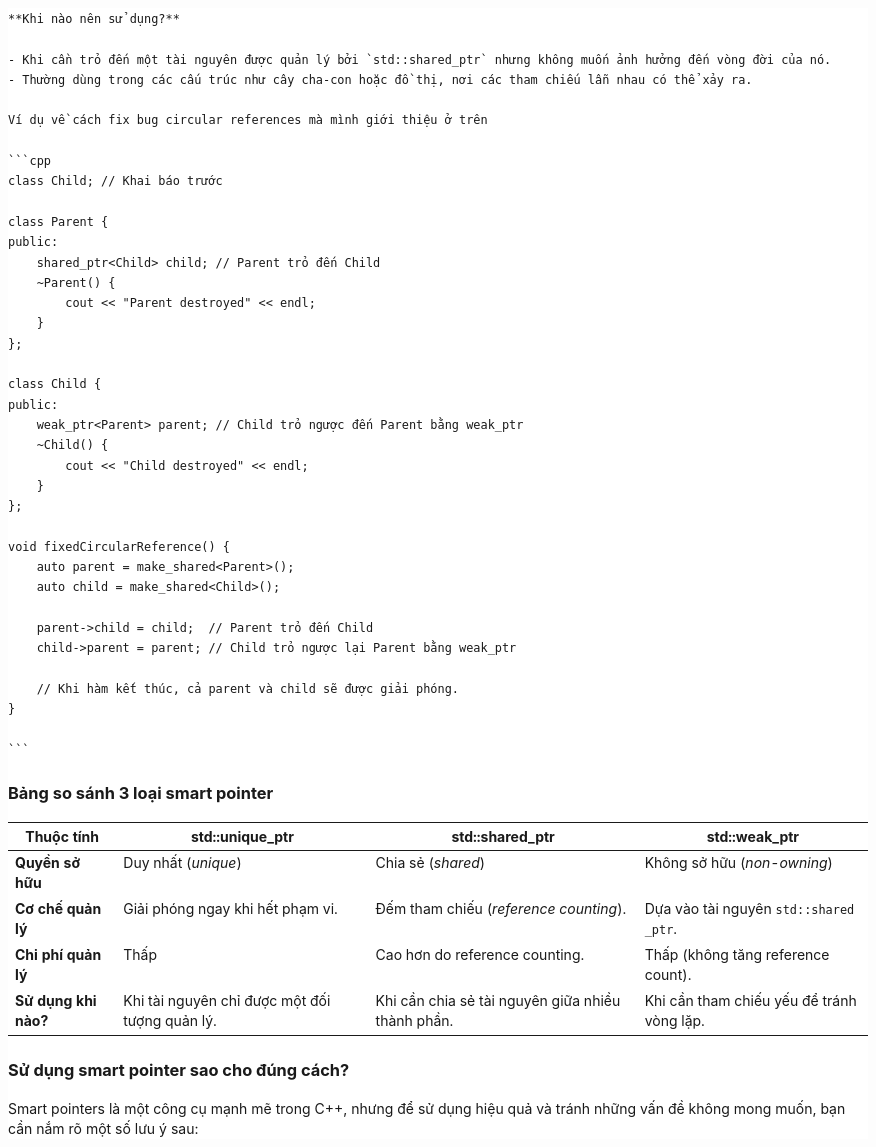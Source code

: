     **Khi nào nên sử dụng?**
    
    - Khi cần trỏ đến một tài nguyên được quản lý bởi `std::shared_ptr` nhưng không muốn ảnh hưởng đến vòng đời của nó.
    - Thường dùng trong các cấu trúc như cây cha-con hoặc đồ thị, nơi các tham chiếu lẫn nhau có thể xảy ra.
    
    Ví dụ về cách fix bug circular references mà mình giới thiệu ở trên
    
    ```cpp
    class Child; // Khai báo trước
    
    class Parent {
    public:
        shared_ptr<Child> child; // Parent trỏ đến Child
        ~Parent() {
            cout << "Parent destroyed" << endl;
        }
    };
    
    class Child {
    public:
        weak_ptr<Parent> parent; // Child trỏ ngược đến Parent bằng weak_ptr
        ~Child() {
            cout << "Child destroyed" << endl;
        }
    };
    
    void fixedCircularReference() {
        auto parent = make_shared<Parent>();
        auto child = make_shared<Child>();
    
        parent->child = child;  // Parent trỏ đến Child
        child->parent = parent; // Child trỏ ngược lại Parent bằng weak_ptr
    
        // Khi hàm kết thúc, cả parent và child sẽ được giải phóng.
    }
    
    ```
    

### Bảng so sánh 3 loại smart pointer

| **Thuộc tính** | **std::unique_ptr** | **std::shared_ptr** | **std::weak_ptr** |
| --- | --- | --- | --- |
| **Quyền sở hữu** | Duy nhất (*unique*) | Chia sẻ (*shared*) | Không sở hữu (*non-owning*) |
| **Cơ chế quản lý** | Giải phóng ngay khi hết phạm vi. | Đếm tham chiếu (*reference counting*). | Dựa vào tài nguyên `std::shared_ptr`. |
| **Chi phí quản lý** | Thấp | Cao hơn do reference counting. | Thấp (không tăng reference count). |
| **Sử dụng khi nào?** | Khi tài nguyên chỉ được một đối tượng quản lý. | Khi cần chia sẻ tài nguyên giữa nhiều thành phần. | Khi cần tham chiếu yếu để tránh vòng lặp. |

### Sử dụng smart pointer sao cho đúng cách?

Smart pointers là một công cụ mạnh mẽ trong C++, nhưng để sử dụng hiệu quả và tránh những vấn đề không mong muốn, bạn cần nắm rõ một số lưu ý sau:
